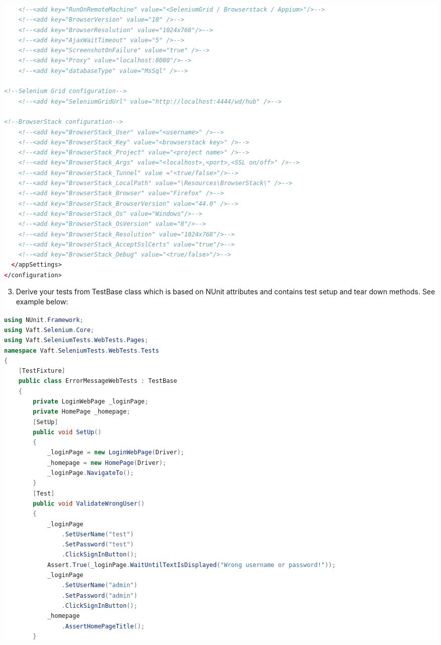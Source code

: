 ```XML
    <!--<add key="RunOnRemoteMachine" value="<SeleniumGrid / Browserstack / Appium>"/>-->
    <!--<add key="BrowserVersion" value="10" />-->
    <!--<add key="BrowserResolution" value="1024x768"/>-->
    <!--<add key="AjaxWaitTimeout" value="5" />-->
    <!--<add key="ScreenshotOnFailure" value="true" />-->
    <!--<add key="Proxy" value="localhost:8080"/>-->
    <!--<add key="databaseType" value="MsSql" />-->
    
<!--Selenium Grid configuration-->
    <!--<add key="SeleniumGridUrl" value="http://localhost:4444/wd/hub" />-->
   
<!--BrowserStack configuration-->
    <!--<add key="BrowserStack_User" value="<username>" />-->
    <!--<add key="BrowserStack_Key" value="<browserstack key>" />-->
    <!--<add key="BrowserStack_Project" value="<project name>" />-->  
    <!--<add key="BrowserStack_Args" value="<localhost>,<port>,<SSL on/off>" />-->
    <!--<add key="BrowserStack_Tunnel" value ="<true/false>"/>-->
    <!--<add key="BrowserStack_LocalPath" value="\Resources\BrowserStack\" />-->
    <!--<add key="BrowserStack_Browser" value="Firefox" />-->
    <!--<add key="BrowserStack_BrowserVersion" value="44.0" />-->
    <!--<add key="BrowserStack_Os" value="Windows"/>-->
    <!--<add key="BrowserStack_OsVersion" value="8"/>-->
    <!--<add key="BrowserStack_Resolution" value="1024x768"/>-->
    <!--<add key="BrowserStack_AcceptSslCerts" value="true"/>-->
    <!--<add key="BrowserStack_Debug" value="<true/false>"/>-->
  </appSettings>
</configuration>
```
3. Derive your tests from TestBase class which is based on NUnit attributes and contains test setup and tear down methods. See example below:
```C#
using NUnit.Framework;
using Vaft.Selenium.Core;
using Vaft.SeleniumTests.WebTests.Pages;
namespace Vaft.SeleniumTests.WebTests.Tests
{
    [TestFixture]
    public class ErrorMessageWebTests : TestBase
    {
        private LoginWebPage _loginPage;
        private HomePage _homepage;
        [SetUp]
        public void SetUp()
        {
            _loginPage = new LoginWebPage(Driver);
            _homepage = new HomePage(Driver);
            _loginPage.NavigateTo();
        }
        [Test]
        public void ValidateWrongUser()
        {
            _loginPage
                .SetUserName("test")
                .SetPassword("test")
                .ClickSignInButton();
            Assert.True(_loginPage.WaitUntilTextIsDisplayed("Wrong username or password!"));
            _loginPage
                .SetUserName("admin")
                .SetPassword("admin")
                .ClickSignInButton();
            _homepage
                .AssertHomePageTitle();
        }
```